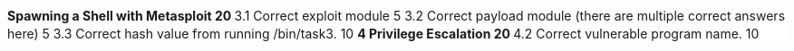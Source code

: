    <td width="557"><strong>Spawning a Shell with Metasploit </strong></td>

   <td width="84"><strong>20 </strong></td>

   <td width="25"></td>

  </tr>

  <tr>

   <td width="37">3.1</td>

   <td width="557">Correct exploit module</td>

   <td width="84">5</td>

   <td width="25"></td>

  </tr>

  <tr>

   <td width="37">3.2</td>

   <td width="557">Correct payload module (there are multiple correct answers here)</td>

   <td width="84">5</td>

   <td width="25"></td>

  </tr>

  <tr>

   <td width="37">3.3</td>

   <td width="557">Correct hash value from running /bin/task3.</td>

   <td width="84">10</td>

   <td width="25"></td>

  </tr>

  <tr>

   <td width="37"><strong>4 </strong></td>

   <td width="557"><strong>Privilege Escalation </strong></td>

   <td width="84"><strong>20 </strong></td>

   <td width="25"></td>

  </tr>

  <tr>

   <td width="37">4.2</td>

   <td width="557">Correct vulnerable program name.</td>

   <td width="84">10</td>

   <td width="25"></td>
